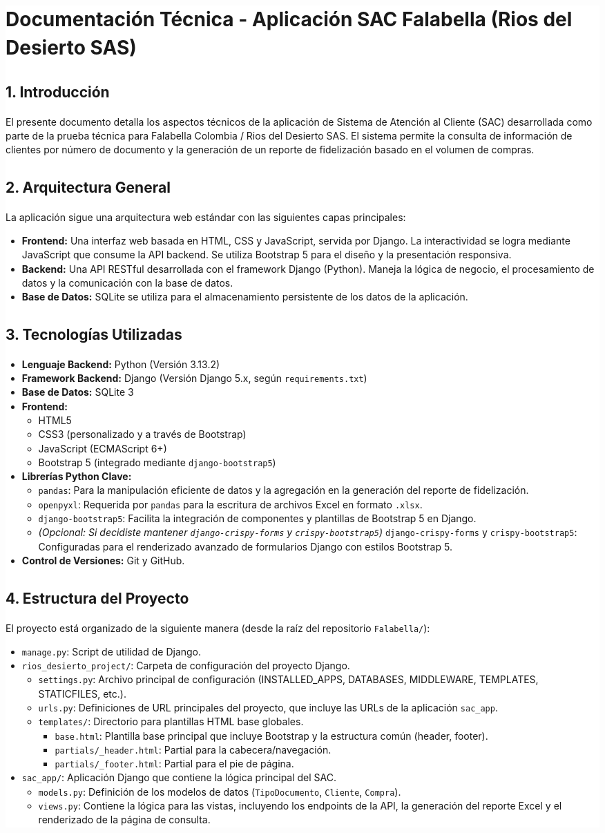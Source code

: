 # Documentación Técnica - Aplicación SAC Falabella (Rios del Desierto SAS)

## 1. Introducción

El presente documento detalla los aspectos técnicos de la aplicación de Sistema de Atención al Cliente (SAC) desarrollada como parte de la prueba técnica para Falabella Colombia / Rios del Desierto SAS. El sistema permite la consulta de información de clientes por número de documento y la generación de un reporte de fidelización basado en el volumen de compras.

## 2. Arquitectura General

La aplicación sigue una arquitectura web estándar con las siguientes capas principales:

* **Frontend:** Una interfaz web basada en HTML, CSS y JavaScript, servida por Django. La interactividad se logra mediante JavaScript que consume la API backend. Se utiliza Bootstrap 5 para el diseño y la presentación responsiva.
* **Backend:** Una API RESTful desarrollada con el framework Django (Python). Maneja la lógica de negocio, el procesamiento de datos y la comunicación con la base de datos.
* **Base de Datos:** SQLite se utiliza para el almacenamiento persistente de los datos de la aplicación.

## 3. Tecnologías Utilizadas

* **Lenguaje Backend:** Python (Versión 3.13.2)
* **Framework Backend:** Django (Versión Django 5.x, según `requirements.txt`)
* **Base de Datos:** SQLite 3
* **Frontend:**
    * HTML5
    * CSS3 (personalizado y a través de Bootstrap)
    * JavaScript (ECMAScript 6+)
    * Bootstrap 5 (integrado mediante `django-bootstrap5`)
* **Librerías Python Clave:**
    * `pandas`: Para la manipulación eficiente de datos y la agregación en la generación del reporte de fidelización.
    * `openpyxl`: Requerida por `pandas` para la escritura de archivos Excel en formato `.xlsx`.
    * `django-bootstrap5`: Facilita la integración de componentes y plantillas de Bootstrap 5 en Django.
    * *(Opcional: Si decidiste mantener `django-crispy-forms` y `crispy-bootstrap5`)* `django-crispy-forms` y `crispy-bootstrap5`: Configuradas para el renderizado avanzado de formularios Django con estilos Bootstrap 5.
* **Control de Versiones:** Git y GitHub.

## 4. Estructura del Proyecto

El proyecto está organizado de la siguiente manera (desde la raíz del repositorio `Falabella/`):

* `manage.py`: Script de utilidad de Django.
* `rios_desierto_project/`: Carpeta de configuración del proyecto Django.
    * `settings.py`: Archivo principal de configuración (INSTALLED_APPS, DATABASES, MIDDLEWARE, TEMPLATES, STATICFILES, etc.).
    * `urls.py`: Definiciones de URL principales del proyecto, que incluye las URLs de la aplicación `sac_app`.
    * `templates/`: Directorio para plantillas HTML base globales.
        * `base.html`: Plantilla base principal que incluye Bootstrap y la estructura común (header, footer).
        * `partials/_header.html`: Partial para la cabecera/navegación.
        * `partials/_footer.html`: Partial para el pie de página.
* `sac_app/`: Aplicación Django que contiene la lógica principal del SAC.
    * `models.py`: Definición de los modelos de datos (`TipoDocumento`, `Cliente`, `Compra`).
    * `views.py`: Contiene la lógica para las vistas, incluyendo los endpoints de la API, la generación del reporte Excel y el renderizado de la página de consulta.